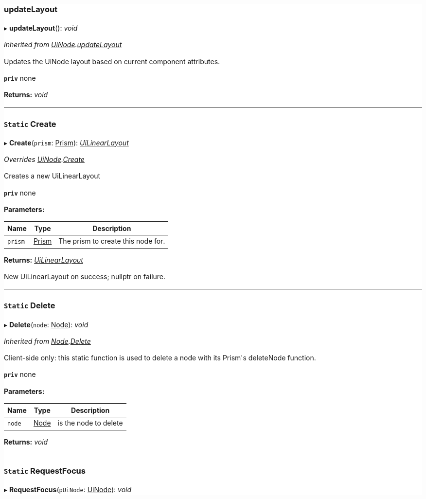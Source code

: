 ###  updateLayout

▸ **updateLayout**(): *void*

*Inherited from [UiNode](_lumin_.ui.uinode.md).[updateLayout](_lumin_.ui.uinode.md#updatelayout)*

Updates the UiNode layout based on current component attributes.

**`priv`** none

**Returns:** *void*

___

### `Static` Create

▸ **Create**(`prism`: [Prism](_lumin_.prism.md)): *[UiLinearLayout](_lumin_.ui.uilinearlayout.md)*

*Overrides [UiNode](_lumin_.ui.uinode.md).[Create](_lumin_.ui.uinode.md#static-create)*

Creates a new UiLinearLayout

**`priv`** none

**Parameters:**

Name | Type | Description |
------ | ------ | ------ |
`prism` | [Prism](_lumin_.prism.md) | The prism to create this node for. |

**Returns:** *[UiLinearLayout](_lumin_.ui.uilinearlayout.md)*

New UiLinearLayout on success; nullptr on failure.

___

### `Static` Delete

▸ **Delete**(`node`: [Node](_lumin_.node.md)): *void*

*Inherited from [Node](_lumin_.node.md).[Delete](_lumin_.node.md#static-delete)*

Client-side only: this static function is used to delete a
node with its Prism's deleteNode function.

**`priv`** none

**Parameters:**

Name | Type | Description |
------ | ------ | ------ |
`node` | [Node](_lumin_.node.md) | is the node to delete  |

**Returns:** *void*

___

### `Static` RequestFocus

▸ **RequestFocus**(`pUiNode`: [UiNode](_lumin_.ui.uinode.md)): *void*
